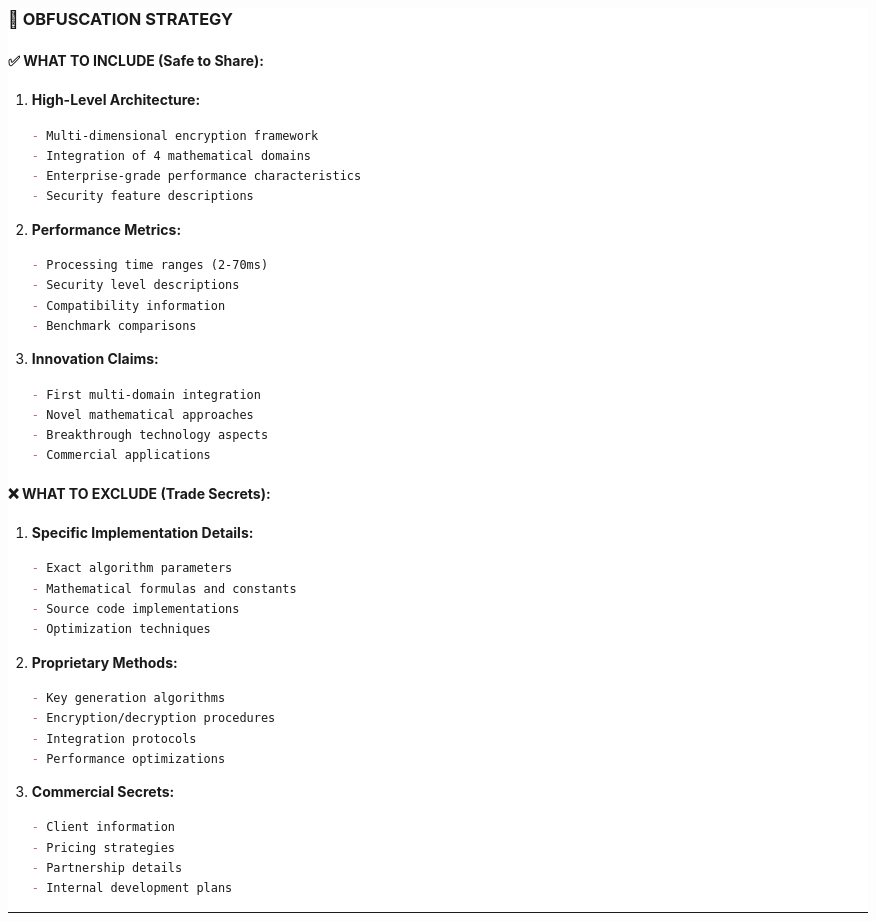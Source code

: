 
### 🔐 **OBFUSCATION STRATEGY**

#### **✅ WHAT TO INCLUDE (Safe to Share):**

1. **High-Level Architecture:**
   ```markdown
   - Multi-dimensional encryption framework
   - Integration of 4 mathematical domains
   - Enterprise-grade performance characteristics
   - Security feature descriptions
   ```

2. **Performance Metrics:**
   ```markdown
   - Processing time ranges (2-70ms)
   - Security level descriptions
   - Compatibility information
   - Benchmark comparisons
   ```

3. **Innovation Claims:**
   ```markdown
   - First multi-domain integration
   - Novel mathematical approaches
   - Breakthrough technology aspects
   - Commercial applications
   ```

#### **❌ WHAT TO EXCLUDE (Trade Secrets):**

1. **Specific Implementation Details:**
   ```markdown
   - Exact algorithm parameters
   - Mathematical formulas and constants
   - Source code implementations
   - Optimization techniques
   ```

2. **Proprietary Methods:**
   ```markdown
   - Key generation algorithms
   - Encryption/decryption procedures
   - Integration protocols
   - Performance optimizations
   ```

3. **Commercial Secrets:**
   ```markdown
   - Client information
   - Pricing strategies
   - Partnership details
   - Internal development plans
   ```

---
